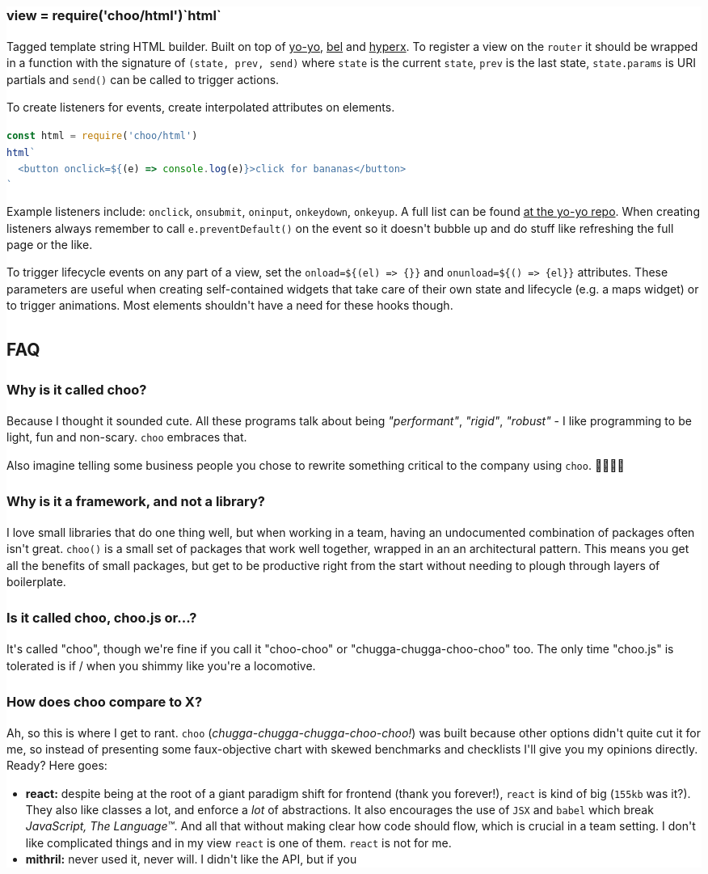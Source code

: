 
### view = require('choo/html')\`html\`
Tagged template string HTML builder. Built on top of [yo-yo][yo-yo], [bel][bel]
and [hyperx][hyperx]. To register a view on the `router` it should be wrapped
in a function with the signature of `(state, prev, send)` where `state` is the
current `state`, `prev` is the last state, `state.params` is URI partials and
`send()` can be called to trigger actions.

To create listeners for events, create interpolated attributes on elements.
```js
const html = require('choo/html')
html`
  <button onclick=${(e) => console.log(e)}>click for bananas</button>
`
```
Example listeners include: `onclick`, `onsubmit`, `oninput`, `onkeydown`,
`onkeyup`. A full list can be found [at the yo-yo
repo](https://github.com/maxogden/yo-yo/blob/master/update-events.js). When
creating listeners always remember to call `e.preventDefault()` on the event so
it doesn't bubble up and do stuff like refreshing the full page or the like.

To trigger lifecycle events on any part of a view, set the `onload=${(el) =>
{}}` and `onunload=${() => {el}}` attributes. These parameters are useful when
creating self-contained widgets that take care of their own state and lifecycle
(e.g. a maps widget) or to trigger animations. Most elements shouldn't have a
need for these hooks though.

## FAQ
### Why is it called choo?
Because I thought it sounded cute. All these programs talk about being
_"performant"_, _"rigid"_, _"robust"_ - I like programming to be light, fun and
non-scary. `choo` embraces that.

Also imagine telling some business people you chose to rewrite something
critical to the company using `choo`.
:steam_locomotive::train::train::train:

### Why is it a framework, and not a library?
I love small libraries that do one thing well, but when working in a team,
having an undocumented combination of packages often isn't great. `choo()` is a
small set of packages that work well together, wrapped in an an architectural
pattern. This means you get all the benefits of small packages, but get to be
productive right from the start without needing to plough through layers of
boilerplate.

### Is it called choo, choo.js or...?
It's called "choo", though we're fine if you call it "choo-choo" or
"chugga-chugga-choo-choo" too. The only time "choo.js" is tolerated is if /
when you shimmy like you're a locomotive.

### How does choo compare to X?
Ah, so this is where I get to rant. `choo` (_chugga-chugga-chugga-choo-choo!_)
was built because other options didn't quite cut it for me, so instead of
presenting some faux-objective chart with skewed benchmarks and checklists I'll
give you my opinions directly. Ready?  Here goes:
- __react:__ despite being at the root of a giant paradigm shift for frontend
  (thank you forever!), `react` is kind of big (`155kb` was it?). They also
  like classes a lot, and enforce a _lot_ of abstractions. It also encourages
  the use of `JSX` and `babel` which break _JavaScript, The Language™_. And all
  that without making clear how code should flow, which is crucial in a team
  setting. I don't like complicated things and in my view `react` is one of
  them. `react` is not for me.
- __mithril:__ never used it, never will. I didn't like the API, but if you

[dom]: https://en.wikipedia.org/wiki/Document_Object_Model
[keyboard-support]: https://developer.mozilla.org/en-US/docs/Web/API/KeyboardEvent#Browser_compatibility
[sse]: https://developer.mozilla.org/en-US/docs/Web/API/Server-sent_events
[ws]: https://developer.mozilla.org/en-US/docs/Web/API/WebSockets_API
[isomorphic]: https://en.wikipedia.org/wiki/Isomorphism
[big-o]: https://rob-bell.net/2009/06/a-beginners-guide-to-big-o-notation/
[qps]: https://en.wikipedia.org/wiki/Queries_per_second
[morphdom]: https://github.com/patrick-steele-idem/morphdom
[morphdom-bench]: https://github.com/patrick-steele-idem/morphdom#benchmarks
[module-parent]: https://nodejs.org/dist/latest-v6.x/docs/api/modules.html#modules_module_parent
[sse-reconnect]: http://stackoverflow.com/questions/24564030/is-an-eventsource-sse-supposed-to-try-to-reconnect-indefinitely
[ws-reconnect]: http://stackoverflow.com/questions/13797262/how-to-reconnect-to-websocket-after-close-connection
[bl]: https://github.com/rvagg/bl
[varnish]: https://varnish-cache.org
[nginx]: http://nginx.org/
[dom]: https://developer.mozilla.org/en-US/docs/Web/API/Document_Object_Model
[sheet-router]: https://github.com/yoshuawuyts/sheet-router
[html-input]: https://developer.mozilla.org/en-US/docs/Web/HTML/Element/input
[inu]: https://github.com/ahdinosaur/inu
[yo-yo]: https://github.com/maxogden/yo-yo
[bel]: https://github.com/shama/bel
[hyperx]: https://github.com/substack/hyperx
[budo]: https://github.com/mattdesl/budo
[es2020]: https://github.com/yoshuawuyts/es2020
[browserify]: https://github.com/substack/browserify
[localstorage]: https://developer.mozilla.org/en-US/docs/Web/API/Window/localStorage
[handbook]: https://github.com/yoshuawuyts/choo-handbook